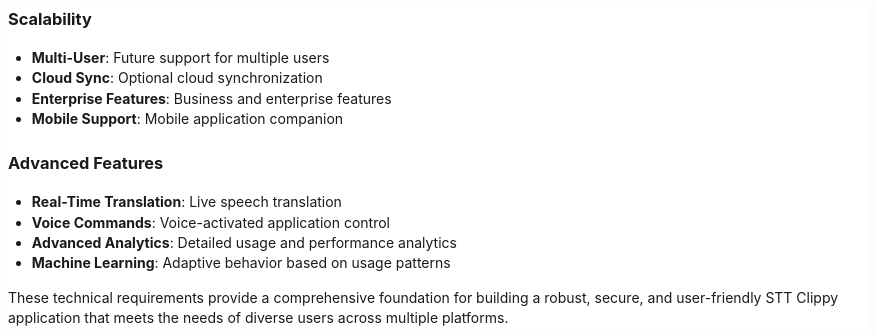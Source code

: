 ### Scalability
- **Multi-User**: Future support for multiple users
- **Cloud Sync**: Optional cloud synchronization
- **Enterprise Features**: Business and enterprise features
- **Mobile Support**: Mobile application companion

### Advanced Features
- **Real-Time Translation**: Live speech translation
- **Voice Commands**: Voice-activated application control
- **Advanced Analytics**: Detailed usage and performance analytics
- **Machine Learning**: Adaptive behavior based on usage patterns

These technical requirements provide a comprehensive foundation for building a robust, secure, and user-friendly STT Clippy application that meets the needs of diverse users across multiple platforms.
